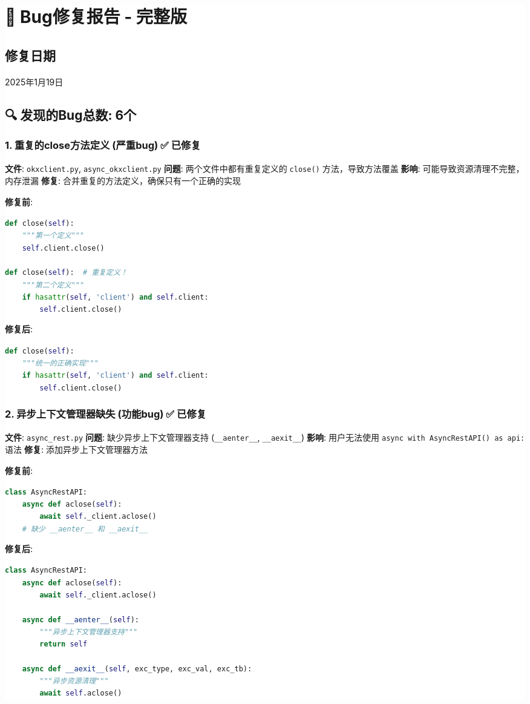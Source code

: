 # 🐛 Bug修复报告 - 完整版

## 修复日期
2025年1月19日

## 🔍 发现的Bug总数: 6个

### 1. **重复的close方法定义** (严重bug) ✅ 已修复
**文件**: `okxclient.py`, `async_okxclient.py`
**问题**: 两个文件中都有重复定义的 `close()` 方法，导致方法覆盖
**影响**: 可能导致资源清理不完整，内存泄漏
**修复**: 合并重复的方法定义，确保只有一个正确的实现

**修复前**:
```python
def close(self):
    """第一个定义"""
    self.client.close()

def close(self):  # 重复定义！
    """第二个定义"""
    if hasattr(self, 'client') and self.client:
        self.client.close()
```

**修复后**:
```python
def close(self):
    """统一的正确实现"""
    if hasattr(self, 'client') and self.client:
        self.client.close()
```

### 2. **异步上下文管理器缺失** (功能bug) ✅ 已修复
**文件**: `async_rest.py`
**问题**: 缺少异步上下文管理器支持 (`__aenter__`, `__aexit__`)
**影响**: 用户无法使用 `async with AsyncRestAPI() as api:` 语法
**修复**: 添加异步上下文管理器方法

**修复前**:
```python
class AsyncRestAPI:
    async def aclose(self):
        await self._client.aclose()
    # 缺少 __aenter__ 和 __aexit__
```

**修复后**:
```python
class AsyncRestAPI:
    async def aclose(self):
        await self._client.aclose()
    
    async def __aenter__(self):
        """异步上下文管理器支持"""
        return self

    async def __aexit__(self, exc_type, exc_val, exc_tb):
        """异步资源清理"""
        await self.aclose()
```
